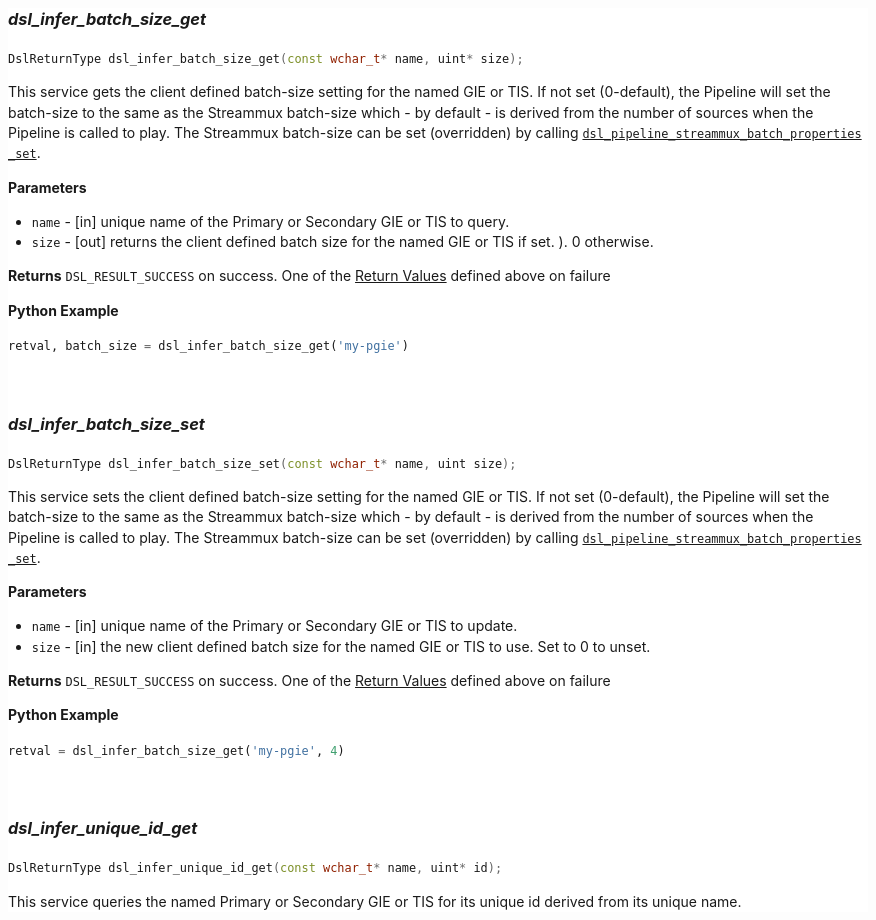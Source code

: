 ### *dsl_infer_batch_size_get*
```C++
DslReturnType dsl_infer_batch_size_get(const wchar_t* name, uint* size);
```
This service gets the client defined batch-size setting for the named GIE or TIS. If not set (0-default), the Pipeline will set the batch-size to the same as the Streammux batch-size which - by default - is derived from the number of sources when the Pipeline is called to play. The Streammux batch-size can be set (overridden) by calling [`dsl_pipeline_streammux_batch_properties_set`](/docs/api-pipeline.md#dsl_pipeline_streammux_batch_properties_set).

**Parameters**
* `name` - [in] unique name of the Primary or Secondary GIE or TIS to query.
* `size` - [out] returns the client defined batch size for the named GIE or TIS if set. ). 0 otherwise.

**Returns**
`DSL_RESULT_SUCCESS` on success. One of the [Return Values](#return-values) defined above on failure


**Python Example**
```Python
retval, batch_size = dsl_infer_batch_size_get('my-pgie')
```

<br>

### *dsl_infer_batch_size_set*
```C++
DslReturnType dsl_infer_batch_size_set(const wchar_t* name, uint size);
```
This service sets the client defined batch-size setting for the named GIE or TIS. If not set (0-default), the Pipeline will set the batch-size to the same as the Streammux batch-size which - by default - is derived from the number of sources when the Pipeline is called to play. The Streammux batch-size can be set (overridden) by calling [`dsl_pipeline_streammux_batch_properties_set`](/docs/api-pipeline.md#dsl_pipeline_streammux_batch_properties_set).

**Parameters**
* `name` - [in] unique name of the Primary or Secondary GIE or TIS to update.
* `size` - [in] the new client defined batch size for the named GIE or TIS to use. Set to 0 to unset.

**Returns**
`DSL_RESULT_SUCCESS` on success. One of the [Return Values](#return-values) defined above on failure

**Python Example**
```Python
retval = dsl_infer_batch_size_get('my-pgie', 4)
```

<br>


### *dsl_infer_unique_id_get*
```C++
DslReturnType dsl_infer_unique_id_get(const wchar_t* name, uint* id);
```
This service queries the named Primary or Secondary GIE or TIS for its unique id derived from its unique name.
